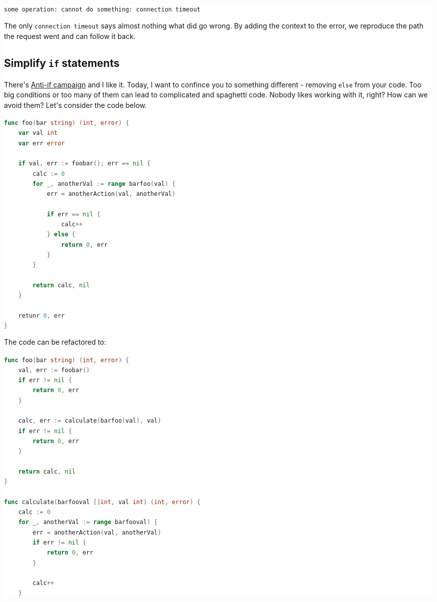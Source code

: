 ```
some operation: cannot do something: connection timeout
```

The only `connection timeout` says almost nothing what did go wrong. By adding the context to the error, we reproduce the path the request went and can follow it back.

## Simplify `if` statements

There's [Anti-if campaign](https://code.joejag.com/2016/anti-if-the-missing-patterns.html) and I like it. Today, I want to confince you to something different - removing `else` from your code. Too big conditions or too many of them can lead to complicated and spaghetti code. Nobody likes working with it, right? How can we avoid them? Let's consider the code below.

```go
func foo(bar string) (int, error) {
	var val int
	var err error

	if val, err := foobar(); err == nil {
		calc := 0
		for _, anotherVal := range barfoo(val) {
			err = anotherAction(val, anotherVal)

			if err == nil {
				calc++
			} else {
				return 0, err
			}
		}

		return calc, nil
	}

	retunr 0, err
}
```

The code can be refactored to:

```go
func foo(bar string) (int, error) {
	val, err := foobar()
	if err != nil {
		return 0, err
	}
	
	calc, err := calculate(barfoo(val), val)
	if err != nil {
		return 0, err
	}

	return calc, nil
}

func calculate(barfooval []int, val int) (int, error) {
	calc := 0
	for _, anotherVal := range barfooval) {
		err = anotherAction(val, anotherVal)
		if err != nil {
			return 0, err
		}

		calc++
	}

```